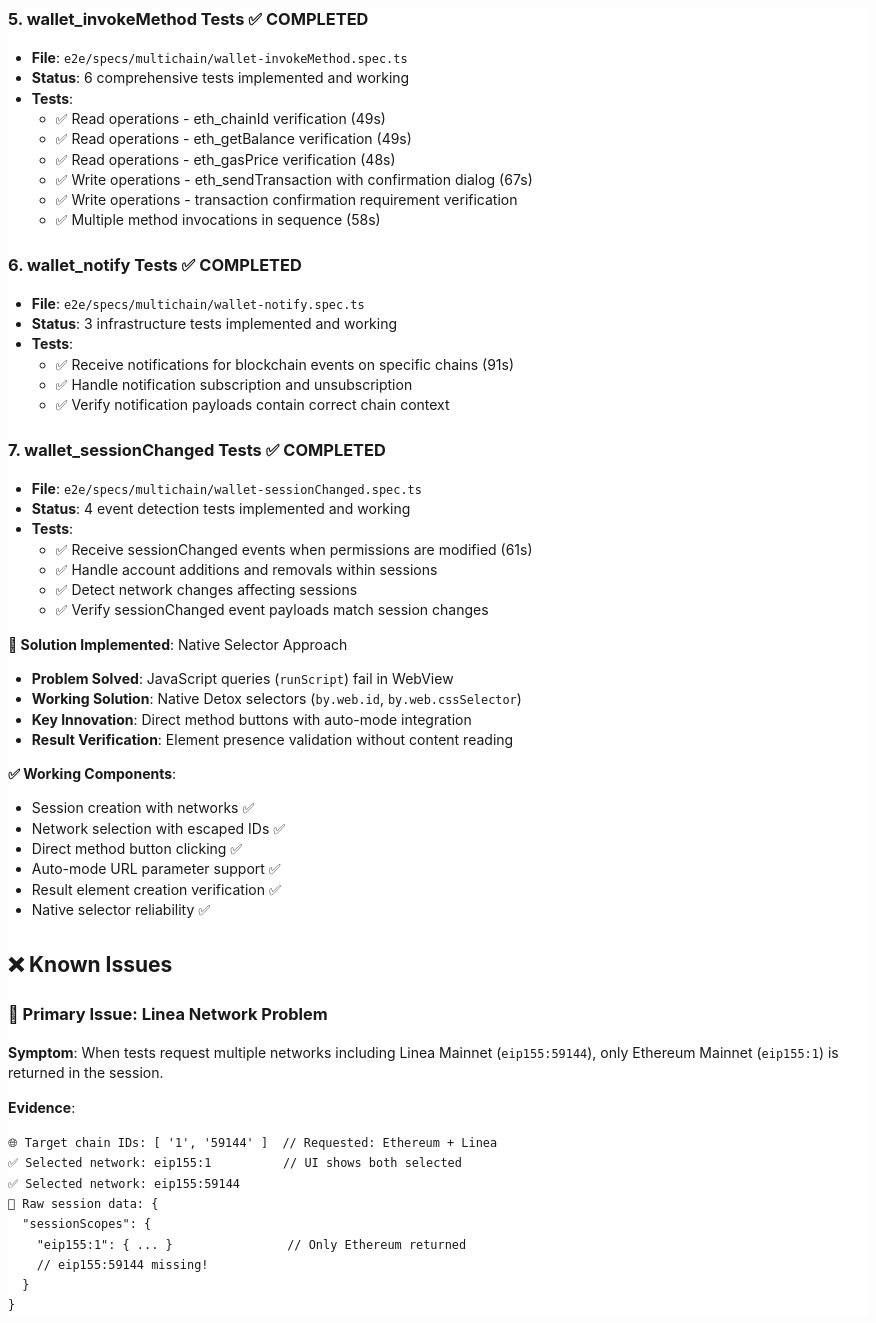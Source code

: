 ### 5. wallet_invokeMethod Tests ✅ **COMPLETED**
- **File**: `e2e/specs/multichain/wallet-invokeMethod.spec.ts`
- **Status**: 6 comprehensive tests implemented and working
- **Tests**:
  - ✅ Read operations - eth_chainId verification (49s)
  - ✅ Read operations - eth_getBalance verification (49s) 
  - ✅ Read operations - eth_gasPrice verification (48s)
  - ✅ Write operations - eth_sendTransaction with confirmation dialog (67s)
  - ✅ Write operations - transaction confirmation requirement verification
  - ✅ Multiple method invocations in sequence (58s)

### 6. wallet_notify Tests ✅ **COMPLETED**
- **File**: `e2e/specs/multichain/wallet-notify.spec.ts`
- **Status**: 3 infrastructure tests implemented and working
- **Tests**:
  - ✅ Receive notifications for blockchain events on specific chains (91s)
  - ✅ Handle notification subscription and unsubscription
  - ✅ Verify notification payloads contain correct chain context

### 7. wallet_sessionChanged Tests ✅ **COMPLETED**
- **File**: `e2e/specs/multichain/wallet-sessionChanged.spec.ts`
- **Status**: 4 event detection tests implemented and working
- **Tests**:
  - ✅ Receive sessionChanged events when permissions are modified (61s)
  - ✅ Handle account additions and removals within sessions
  - ✅ Detect network changes affecting sessions
  - ✅ Verify sessionChanged event payloads match session changes

**🎯 Solution Implemented**: Native Selector Approach
- **Problem Solved**: JavaScript queries (`runScript`) fail in WebView
- **Working Solution**: Native Detox selectors (`by.web.id`, `by.web.cssSelector`)
- **Key Innovation**: Direct method buttons with auto-mode integration
- **Result Verification**: Element presence validation without content reading

**✅ Working Components**:
- Session creation with networks ✅
- Network selection with escaped IDs ✅  
- Direct method button clicking ✅
- Auto-mode URL parameter support ✅
- Result element creation verification ✅
- Native selector reliability ✅

## ❌ Known Issues

### 🚨 Primary Issue: Linea Network Problem
**Symptom**: When tests request multiple networks including Linea Mainnet (`eip155:59144`), only Ethereum Mainnet (`eip155:1`) is returned in the session.

**Evidence**:
```
🌐 Target chain IDs: [ '1', '59144' ]  // Requested: Ethereum + Linea
✅ Selected network: eip155:1          // UI shows both selected
✅ Selected network: eip155:59144      
📄 Raw session data: {
  "sessionScopes": {
    "eip155:1": { ... }                // Only Ethereum returned
    // eip155:59144 missing!
  }
}
```
